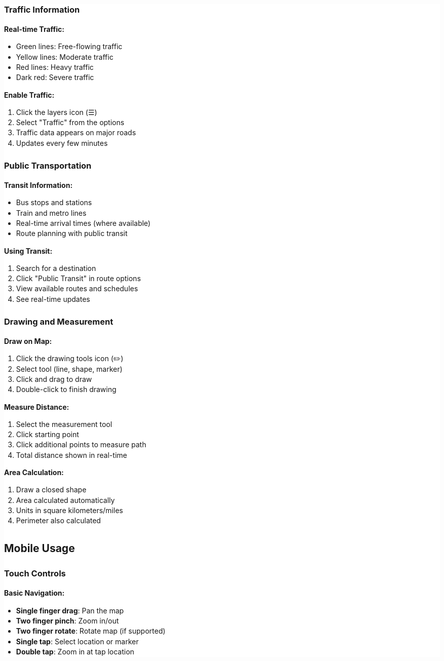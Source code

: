 ### Traffic Information

**Real-time Traffic:**
- Green lines: Free-flowing traffic
- Yellow lines: Moderate traffic
- Red lines: Heavy traffic
- Dark red: Severe traffic

**Enable Traffic:**
1. Click the layers icon (☰)
2. Select "Traffic" from the options
3. Traffic data appears on major roads
4. Updates every few minutes

### Public Transportation

**Transit Information:**
- Bus stops and stations
- Train and metro lines
- Real-time arrival times (where available)
- Route planning with public transit

**Using Transit:**
1. Search for a destination
2. Click "Public Transit" in route options
3. View available routes and schedules
4. See real-time updates

### Drawing and Measurement

**Draw on Map:**
1. Click the drawing tools icon (✏️)
2. Select tool (line, shape, marker)
3. Click and drag to draw
4. Double-click to finish drawing

**Measure Distance:**
1. Select the measurement tool
2. Click starting point
3. Click additional points to measure path
4. Total distance shown in real-time

**Area Calculation:**
1. Draw a closed shape
2. Area calculated automatically
3. Units in square kilometers/miles
4. Perimeter also calculated

## Mobile Usage

### Touch Controls

**Basic Navigation:**
- **Single finger drag**: Pan the map
- **Two finger pinch**: Zoom in/out
- **Two finger rotate**: Rotate map (if supported)
- **Single tap**: Select location or marker
- **Double tap**: Zoom in at tap location
